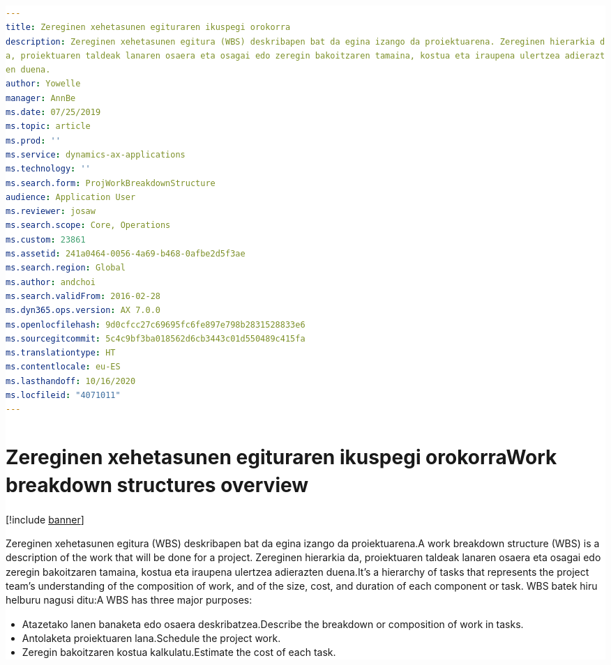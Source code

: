 ```yaml
---
title: Zereginen xehetasunen egituraren ikuspegi orokorra
description: Zereginen xehetasunen egitura (WBS) deskribapen bat da egina izango da proiektuarena. Zereginen hierarkia da, proiektuaren taldeak lanaren osaera eta osagai edo zeregin bakoitzaren tamaina, kostua eta iraupena ulertzea adierazten duena.
author: Yowelle
manager: AnnBe
ms.date: 07/25/2019
ms.topic: article
ms.prod: ''
ms.service: dynamics-ax-applications
ms.technology: ''
ms.search.form: ProjWorkBreakdownStructure
audience: Application User
ms.reviewer: josaw
ms.search.scope: Core, Operations
ms.custom: 23861
ms.assetid: 241a0464-0056-4a69-b468-0afbe2d5f3ae
ms.search.region: Global
ms.author: andchoi
ms.search.validFrom: 2016-02-28
ms.dyn365.ops.version: AX 7.0.0
ms.openlocfilehash: 9d0cfcc27c69695fc6fe897e798b2831528833e6
ms.sourcegitcommit: 5c4c9bf3ba018562d6cb3443c01d550489c415fa
ms.translationtype: HT
ms.contentlocale: eu-ES
ms.lasthandoff: 10/16/2020
ms.locfileid: "4071011"
---
```

# <a name="work-breakdown-structures-overview"></a><span data-ttu-id="a5c79-104">Zereginen xehetasunen egituraren ikuspegi orokorra</span><span class="sxs-lookup"><span data-stu-id="a5c79-104">Work breakdown structures overview</span></span>

[!include [banner](../includes/banner.md)]

<span data-ttu-id="a5c79-105">Zereginen xehetasunen egitura (WBS) deskribapen bat da egina izango da proiektuarena.</span><span class="sxs-lookup"><span data-stu-id="a5c79-105">A work breakdown structure (WBS) is a description of the work that will be done for a project.</span></span> <span data-ttu-id="a5c79-106">Zereginen hierarkia da, proiektuaren taldeak lanaren osaera eta osagai edo zeregin bakoitzaren tamaina, kostua eta iraupena ulertzea adierazten duena.</span><span class="sxs-lookup"><span data-stu-id="a5c79-106">It’s a hierarchy of tasks that represents the project team’s understanding of the composition of work, and of the size, cost, and duration of each component or task.</span></span> <span data-ttu-id="a5c79-107">WBS batek hiru helburu nagusi ditu:</span><span class="sxs-lookup"><span data-stu-id="a5c79-107">A WBS has three major purposes:</span></span>

-   <span data-ttu-id="a5c79-108">Atazetako lanen banaketa edo osaera deskribatzea.</span><span class="sxs-lookup"><span data-stu-id="a5c79-108">Describe the breakdown or composition of work in tasks.</span></span>
-   <span data-ttu-id="a5c79-109">Antolaketa proiektuaren lana.</span><span class="sxs-lookup"><span data-stu-id="a5c79-109">Schedule the project work.</span></span>
-   <span data-ttu-id="a5c79-110">Zeregin bakoitzaren kostua kalkulatu.</span><span class="sxs-lookup"><span data-stu-id="a5c79-110">Estimate the cost of each task.</span></span>

